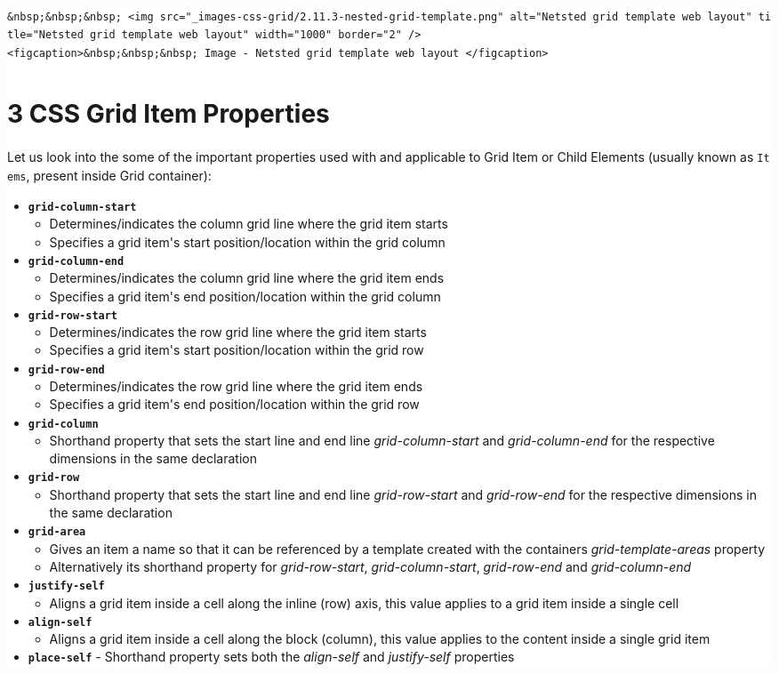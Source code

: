    &nbsp;&nbsp;&nbsp; <img src="_images-css-grid/2.11.3-nested-grid-template.png" alt="Netsted grid template web layout" title="Netsted grid template web layout" width="1000" border="2" />
    <figcaption>&nbsp;&nbsp;&nbsp; Image - Netsted grid template web layout </figcaption>
  </figure>
</p>

# 3 CSS Grid Item Properties

Let us look into the some of the important properties used with and applicable to Grid Item or Child Elements (usually known as `Items`, present inside Grid container):

- **`grid-column-start`**
  - Determines/indicates the column grid line where the grid item starts
  - Specifies a grid item's start position/location within the grid column
- **`grid-column-end`**
  - Determines/indicates the column grid line where the grid item ends
  - Specifies a grid item's end position/location within the grid column
- **`grid-row-start`**
  - Determines/indicates the row grid line where the grid item starts
  - Specifies a grid item's start position/location within the grid row
- **`grid-row-end`**
  - Determines/indicates the row grid line where the grid item ends
  - Specifies a grid item's end position/location within the grid row
- **`grid-column`**
  - Shorthand property that sets the start line and end line _grid-column-start_ and _grid-column-end_ for the respective dimensions in the same declaration
- **`grid-row`**
  - Shorthand property that sets the start line and end line _grid-row-start_ and _grid-row-end_ for the respective dimensions in the same declaration
- **`grid-area`**
  - Gives an item a name so that it can be referenced by a template created with the containers _grid-template-areas_ property
  - Alternatively its shorthand property for _grid-row-start_, _grid-column-start_, _grid-row-end_ and _grid-column-end_
- **`justify-self`**
  - Aligns a grid item inside a cell along the inline (row) axis, this value applies to a grid item inside a single cell
- **`align-self`**
  - Aligns a grid item inside a cell along the block (column), this value applies to the content inside a single grid item
- **`place-self`** - Shorthand property sets both the _align-self_ and _justify-self_ properties

